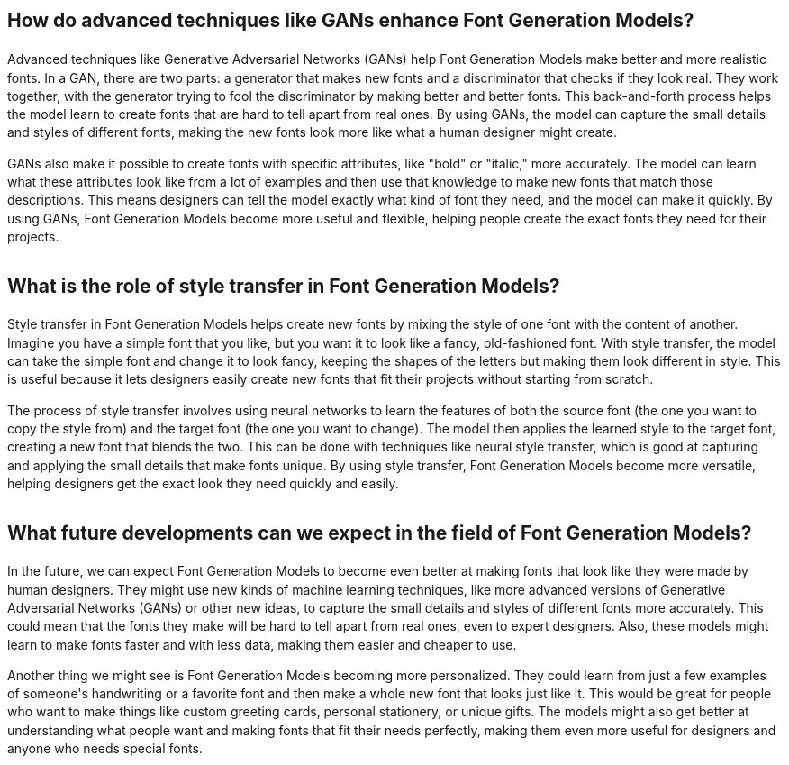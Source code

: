 ## How do advanced techniques like GANs enhance Font Generation Models?

Advanced techniques like Generative Adversarial Networks (GANs) help Font Generation Models make better and more realistic fonts. In a GAN, there are two parts: a generator that makes new fonts and a discriminator that checks if they look real. They work together, with the generator trying to fool the discriminator by making better and better fonts. This back-and-forth process helps the model learn to create fonts that are hard to tell apart from real ones. By using GANs, the model can capture the small details and styles of different fonts, making the new fonts look more like what a human designer might create.

GANs also make it possible to create fonts with specific attributes, like "bold" or "italic," more accurately. The model can learn what these attributes look like from a lot of examples and then use that knowledge to make new fonts that match those descriptions. This means designers can tell the model exactly what kind of font they need, and the model can make it quickly. By using GANs, Font Generation Models become more useful and flexible, helping people create the exact fonts they need for their projects.

## What is the role of style transfer in Font Generation Models?

Style transfer in Font Generation Models helps create new fonts by mixing the style of one font with the content of another. Imagine you have a simple font that you like, but you want it to look like a fancy, old-fashioned font. With style transfer, the model can take the simple font and change it to look fancy, keeping the shapes of the letters but making them look different in style. This is useful because it lets designers easily create new fonts that fit their projects without starting from scratch.

The process of style transfer involves using neural networks to learn the features of both the source font (the one you want to copy the style from) and the target font (the one you want to change). The model then applies the learned style to the target font, creating a new font that blends the two. This can be done with techniques like neural style transfer, which is good at capturing and applying the small details that make fonts unique. By using style transfer, Font Generation Models become more versatile, helping designers get the exact look they need quickly and easily.

## What future developments can we expect in the field of Font Generation Models?

In the future, we can expect Font Generation Models to become even better at making fonts that look like they were made by human designers. They might use new kinds of machine learning techniques, like more advanced versions of Generative Adversarial Networks (GANs) or other new ideas, to capture the small details and styles of different fonts more accurately. This could mean that the fonts they make will be hard to tell apart from real ones, even to expert designers. Also, these models might learn to make fonts faster and with less data, making them easier and cheaper to use.

Another thing we might see is Font Generation Models becoming more personalized. They could learn from just a few examples of someone's handwriting or a favorite font and then make a whole new font that looks just like it. This would be great for people who want to make things like custom greeting cards, personal stationery, or unique gifts. The models might also get better at understanding what people want and making fonts that fit their needs perfectly, making them even more useful for designers and anyone who needs special fonts.